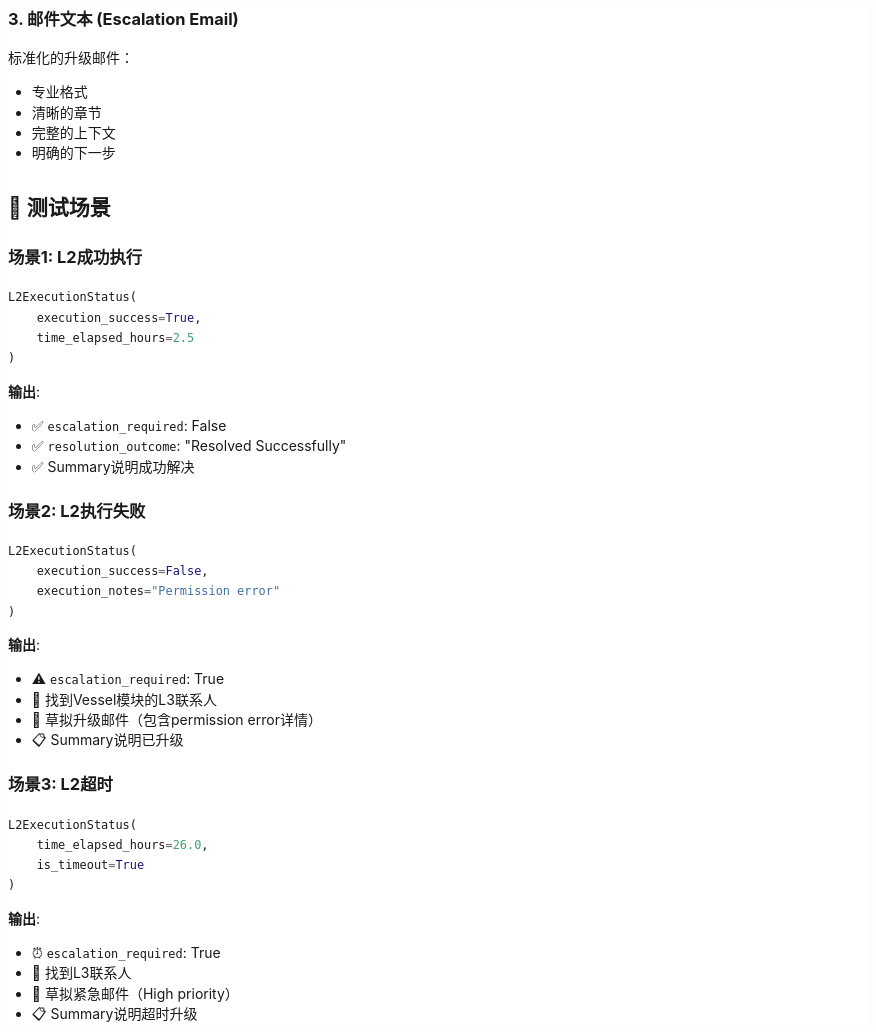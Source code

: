 ### 3. 邮件文本 (Escalation Email)

标准化的升级邮件：
- 专业格式
- 清晰的章节
- 完整的上下文
- 明确的下一步

## 🧪 测试场景

### 场景1: L2成功执行

```python
L2ExecutionStatus(
    execution_success=True,
    time_elapsed_hours=2.5
)
```

**输出**:
- ✅ `escalation_required`: False
- ✅ `resolution_outcome`: "Resolved Successfully"
- ✅ Summary说明成功解决

### 场景2: L2执行失败

```python
L2ExecutionStatus(
    execution_success=False,
    execution_notes="Permission error"
)
```

**输出**:
- ⚠️ `escalation_required`: True
- 📧 找到Vessel模块的L3联系人
- 📨 草拟升级邮件（包含permission error详情）
- 📋 Summary说明已升级

### 场景3: L2超时

```python
L2ExecutionStatus(
    time_elapsed_hours=26.0,
    is_timeout=True
)
```

**输出**:
- ⏰ `escalation_required`: True
- 📧 找到L3联系人
- 📨 草拟紧急邮件（High priority）
- 📋 Summary说明超时升级
